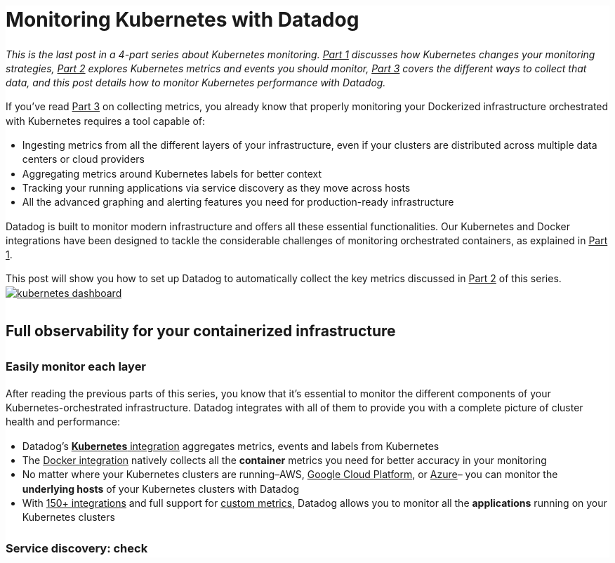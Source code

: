 # Monitoring Kubernetes with Datadog
*This is the last post in a 4-part series about Kubernetes monitoring. [Part 1](https://www.datadoghq.com/blog/monitoring-kubernetes-era/) discusses how Kubernetes changes your monitoring strategies, [Part 2](https://www.datadoghq.com/blog/monitoring-kubernetes-performance-metrics) explores Kubernetes metrics and events you should monitor, [Part 3](https://www.datadoghq.com/blog/how-to-collect-and-graph-kubernetes-metrics) covers the different ways to collect that data, and this post details how to monitor Kubernetes performance with Datadog.*

If you’ve read [Part 3](https://www.datadoghq.com/blog/how-to-collect-and-graph-kubernetes-metrics) on collecting metrics, you already know that properly monitoring your Dockerized infrastructure orchestrated with Kubernetes requires a tool capable of:

-   Ingesting metrics from all the different layers of your infrastructure, even if your clusters are distributed across multiple data centers or cloud providers
-   Aggregating metrics around Kubernetes labels for better context
-   Tracking your running applications via service discovery as they move across hosts
-   All the advanced graphing and alerting features you need for production-ready infrastructure

Datadog is built to monitor modern infrastructure and offers all these essential functionalities. Our Kubernetes and Docker integrations have been designed to tackle the considerable challenges of monitoring orchestrated containers, as explained in [Part 1](https://www.datadoghq.com/blog/monitoring-kubernetes-era/).

This post will show you how to set up Datadog to automatically collect the key metrics discussed in [Part 2](https://www.datadoghq.com/blog/monitoring-kubernetes-performance-metrics) of this series.
 [![kubernetes dashboard](https://d33tyra1llx9zy.cloudfront.net/blog/images/2016-11-kubernetes/4/kubernetes-dashboard-small.png)](https://d33tyra1llx9zy.cloudfront.net/blog/images/2016-11-kubernetes/4/kubernetes-dashboard-small.png)

## Full observability for your containerized infrastructure

### Easily monitor each layer

After reading the previous parts of this series, you know that it’s essential to monitor the different components of your Kubernetes-orchestrated infrastructure. Datadog integrates with all of them to provide you with a complete picture of cluster health and performance:

-   Datadog’s [**Kubernetes** integration](http://docs.datadoghq.com/integrations/kubernetes/) aggregates metrics, events and labels from Kubernetes
-   The [Docker integration](https://www.datadoghq.com/blog/monitor-docker-datadog/) natively collects all the **container** metrics you need for better accuracy in your monitoring
-   No matter where your Kubernetes clusters are running–AWS, [Google Cloud Platform](https://www.datadoghq.com/blog/monitor-google-compute-engine-performance-with-datadog/), or [Azure](https://www.datadoghq.com/blog/monitor-azure-vms-using-datadog/)– you can monitor the **underlying hosts** of your Kubernetes clusters with Datadog
-   With [150+ integrations](https://www.datadoghq.com/product/integrations/) and full support for [custom metrics](http://docs.datadoghq.com/guides/metrics/), Datadog allows you to monitor all the **applications** running on your Kubernetes clusters

### Service discovery: check
